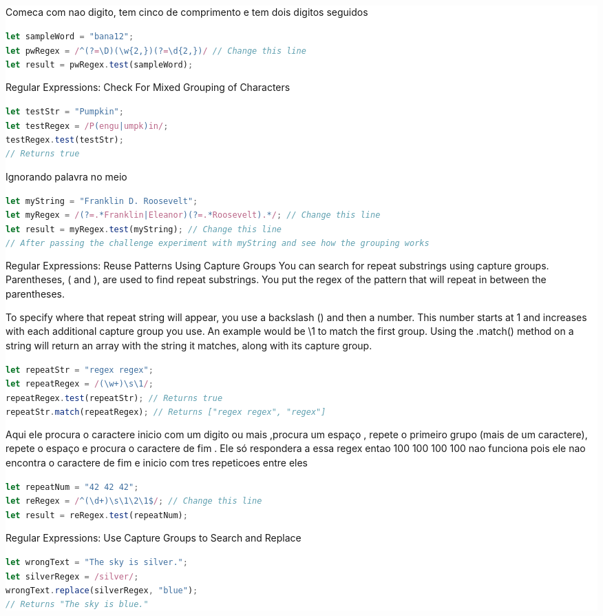Comeca com nao digito, tem cinco de comprimento e tem dois digitos seguidos

```Javascript
let sampleWord = "bana12";
let pwRegex = /^(?=\D)(\w{2,})(?=\d{2,})/ // Change this line
let result = pwRegex.test(sampleWord);
```

Regular Expressions: Check For Mixed Grouping of Characters

```Javascript
let testStr = "Pumpkin";
let testRegex = /P(engu|umpk)in/;
testRegex.test(testStr);
// Returns true
```

Ignorando palavra no meio

```Javascript
let myString = "Franklin D. Roosevelt";
let myRegex = /(?=.*Franklin|Eleanor)(?=.*Roosevelt).*/; // Change this line
let result = myRegex.test(myString); // Change this line
// After passing the challenge experiment with myString and see how the grouping works
```

Regular Expressions: Reuse Patterns Using Capture Groups
You can search for repeat substrings using capture groups. Parentheses, ( and ), are used to find repeat substrings. You put the regex of the pattern that will repeat in between the parentheses.

To specify where that repeat string will appear, you use a backslash (\) and then a number. This number starts at 1 and increases with each additional capture group you use. An example would be \1 to match the first group.
Using the .match() method on a string will return an array with the string it matches, along with its capture group.

```Javascript
let repeatStr = "regex regex";
let repeatRegex = /(\w+)\s\1/;
repeatRegex.test(repeatStr); // Returns true
repeatStr.match(repeatRegex); // Returns ["regex regex", "regex"]
```

Aqui ele procura o caractere inicio com um digito ou mais ,procura um espaço , repete o primeiro grupo (mais de um caractere), repete o espaço e procura o caractere de fim . Ele só respondera a essa regex entao 100 100 100 100 nao funciona pois ele nao encontra o caractere de fim e inicio com tres repeticoes entre eles

```Javascript
let repeatNum = "42 42 42";
let reRegex = /^(\d+)\s\1\2\1$/; // Change this line
let result = reRegex.test(repeatNum);
```

Regular Expressions: Use Capture Groups to Search and Replace

```Javascript
let wrongText = "The sky is silver.";
let silverRegex = /silver/;
wrongText.replace(silverRegex, "blue");
// Returns "The sky is blue."
```
